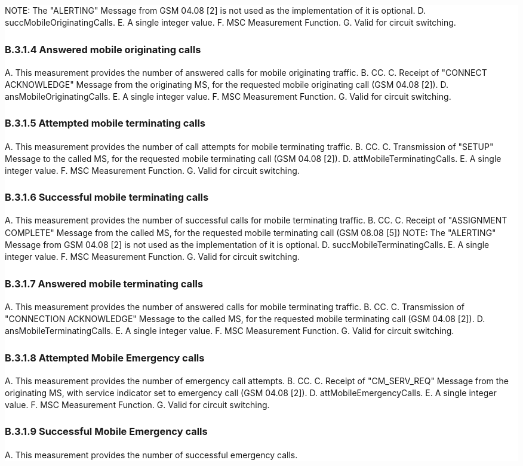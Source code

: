 NOTE: The \"ALERTING\" Message from GSM 04.08 [2] is not used as the
implementation of it is optional.
D. succMobileOriginatingCalls.
E. A single integer value.
F. MSC Measurement Function.
G. Valid for circuit switching.
### B.3.1.4 Answered mobile originating calls
A. This measurement provides the number of answered calls for mobile
originating traffic.
B. CC.
C. Receipt of \"CONNECT ACKNOWLEDGE\" Message from the originating MS, for the
requested mobile originating call (GSM 04.08 [2]).
D. ansMobileOriginatingCalls.
E. A single integer value.
F. MSC Measurement Function.
G. Valid for circuit switching.
### B.3.1.5 Attempted mobile terminating calls
A. This measurement provides the number of call attempts for mobile
terminating traffic.
B. CC.
C. Transmission of \"SETUP\" Message to the called MS, for the requested
mobile terminating call (GSM 04.08 [2]).
D. attMobileTerminatingCalls.
E. A single integer value.
F. MSC Measurement Function.
G. Valid for circuit switching.
### B.3.1.6 Successful mobile terminating calls
A. This measurement provides the number of successful calls for mobile
terminating traffic.
B. CC.
C. Receipt of \"ASSIGNMENT COMPLETE\" Message from the called MS, for the
requested mobile terminating call (GSM 08.08 [5])
NOTE: The \"ALERTING\" Message from GSM 04.08 [2] is not used as the
implementation of it is optional.
D. succMobileTerminatingCalls.
E. A single integer value.
F. MSC Measurement Function.
G. Valid for circuit switching.
### B.3.1.7 Answered mobile terminating calls
A. This measurement provides the number of answered calls for mobile
terminating traffic.
B. CC.
C. Transmission of \"CONNECTION ACKNOWLEDGE\" Message to the called MS, for
the requested mobile terminating call (GSM 04.08 [2]).
D. ansMobileTerminatingCalls.
E. A single integer value.
F. MSC Measurement Function.
G. Valid for circuit switching.
### B.3.1.8 Attempted Mobile Emergency calls
A. This measurement provides the number of emergency call attempts.
B. CC.
C. Receipt of \"CM_SERV_REQ\" Message from the originating MS, with service
indicator set to emergency call (GSM 04.08 [2]).
D. attMobileEmergencyCalls.
E. A single integer value.
F. MSC Measurement Function.
G. Valid for circuit switching.
### B.3.1.9 Successful Mobile Emergency calls
A. This measurement provides the number of successful emergency calls.